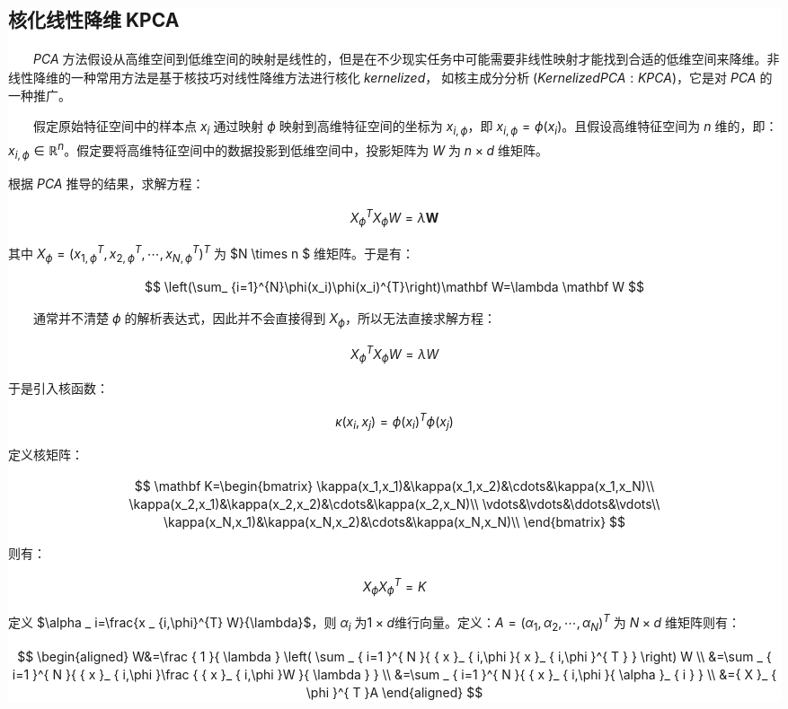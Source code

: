 ## 核化线性降维 KPCA

&emsp;&emsp;$PCA$ 方法假设从高维空间到低维空间的映射是线性的，但是在不少现实任务中可能需要非线性映射才能找到合适的低维空间来降维。非线性降维的一种常用方法是基于核技巧对线性降维方法进行核化 $kernelized$， 如核主成分分析 ($Kernelized PCA:KPCA$)，它是对 $PCA$ 的一种推广。

&emsp;&emsp;假定原始特征空间中的样本点 $x  _  i$ 通过映射 $\phi$ 映射到高维特征空间的坐标为 $x  _  {i,\phi}$，即 $x  _  {i,\phi}=\phi(x  _  i)$。且假设高维特征空间为 $n$ 维的，即：$x  _  {i,\phi} \in \mathbb R^{n}$。假定要将高维特征空间中的数据投影到低维空间中，投影矩阵为 $W$ 为 $n\times d$ 维矩阵。

根据 $PCA$ 推导的结果，求解方程：

$$
X_ {\phi}^{T} X_ {\phi} W=\lambda \mathbf W
$$

其中 $X  _  {\phi}=(x  _  {1,\phi}^T,x  _  {2,\phi}^T,\cdots,x  _  {N,\phi}^T)^T$ 为 $N \times n $ 维矩阵。于是有：

$$
\left(\sum_ {i=1}^{N}\phi(x_i)\phi(x_i)^{T}\right)\mathbf W=\lambda \mathbf W 
$$

&emsp;&emsp;通常并不清楚 $\phi$ 的解析表达式，因此并不会直接得到 $X  _  \phi$，所以无法直接求解方程：

$$
X_ {\phi}^{T}X_ {\phi} W=\lambda W 
$$

于是引入核函数：

$$
\kappa(x_i,x_j)=\phi(x_i)^{T}\phi(x_j)
$$

定义核矩阵：

$$
\mathbf K=\begin{bmatrix} \kappa(x_1,x_1)&\kappa(x_1,x_2)&\cdots&\kappa(x_1,x_N)\\ \kappa(x_2,x_1)&\kappa(x_2,x_2)&\cdots&\kappa(x_2,x_N)\\ \vdots&\vdots&\ddots&\vdots\\ \kappa(x_N,x_1)&\kappa(x_N,x_2)&\cdots&\kappa(x_N,x_N)\\ \end{bmatrix}
$$

则有： 

$$
X_ {\phi} X_ {\phi}^{T}=K
$$

定义 $\alpha  _  i=\frac{x  _  {i,\phi}^{T} W}{\lambda}$，则 $\alpha  _  i$ 为$1\times d$维行向量。定义：$A=(\alpha  _  1,\alpha  _  2,\cdots,\alpha  _  N)^{T}$ 为 $N \times d$ 维矩阵则有：

$$
\begin{aligned} W&=\frac { 1 }{ \lambda  } \left( \sum _ { i=1 }^{ N }{ { x }_ { i,\phi  }{ x }_ { i,\phi  }^{ T } }  \right) W \\ &=\sum _ { i=1 }^{ N }{ { x }_ { i,\phi  }\frac { { x }_ { i,\phi  }W }{ \lambda  }  }  \\ &=\sum _ { i=1 }^{ N }{ { x }_ { i,\phi  }{ \alpha  }_ { i } }  \\ &={ X }_ { \phi  }^{ T }A \end{aligned}
$$
